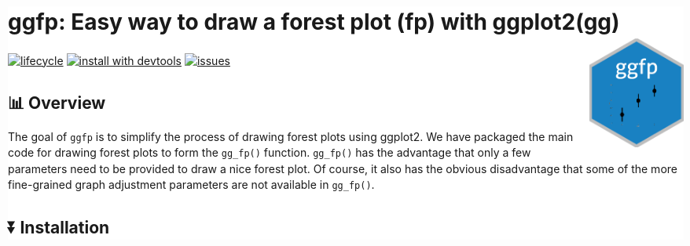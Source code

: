 


# ggfp: Easy way to draw a forest plot (fp) with ggplot2(gg) <img src="man/figures/logo.png" alt="logo" align="right" height="140" width="120"/>

[![lifecycle](https://img.shields.io/badge/lifecycle-experimental-%23fd8008.svg)](https://lifecycle.r-lib.org/articles/stages.html)
[![install with
devtools](https://img.shields.io/badge/install%20with-devtools-brightgreen.svg)](https://cran.r-project.org/web/packages/devtools/index.html)
[![issues](https://img.shields.io/github/issues/lizhiwei1994/ggfp.svg)](https://github.com/lizhiwei1994/ggfp/issues)

## :bar_chart: Overview

The goal of `ggfp` is to simplify the process of drawing forest plots
using ggplot2. We have packaged the main code for drawing forest plots
to form the `gg_fp()` function. `gg_fp()` has the advantage that only a
few parameters need to be provided to draw a nice forest plot. Of
course, it also has the obvious disadvantage that some of the more
fine-grained graph adjustment parameters are not available in `gg_fp()`.

## :arrow_double_down: Installation
